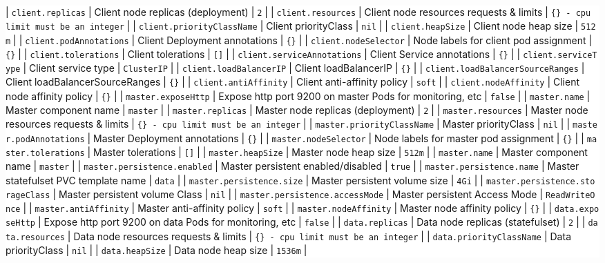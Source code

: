 | `client.replicas`                    | Client node replicas (deployment)                                     | `2`                                                 |
| `client.resources`                   | Client node resources requests & limits                               | `{} - cpu limit must be an integer`                 |
| `client.priorityClassName`           | Client priorityClass                                                  | `nil`                                               |
| `client.heapSize`                    | Client node heap size                                                 | `512m`                                              |
| `client.podAnnotations`              | Client Deployment annotations                                         | `{}`                                                |
| `client.nodeSelector`                | Node labels for client pod assignment                                 | `{}`                                                |
| `client.tolerations`                 | Client tolerations                                                    | `[]`                                                |
| `client.serviceAnnotations`          | Client Service annotations                                            | `{}`                                                |
| `client.serviceType`                 | Client service type                                                   | `ClusterIP`                                         |
| `client.loadBalancerIP`              | Client loadBalancerIP                                                 | `{}`                                                |
| `client.loadBalancerSourceRanges`    | Client loadBalancerSourceRanges                                       | `{}`                                                |
| `client.antiAffinity`                | Client anti-affinity policy                                           | `soft`                                              |
| `client.nodeAffinity`                | Client node affinity policy                                           | `{}`                                                |
| `master.exposeHttp`                  | Expose http port 9200 on master Pods for monitoring, etc              | `false`                                             |
| `master.name`                        | Master component name                                                 | `master`                                            |
| `master.replicas`                    | Master node replicas (deployment)                                     | `2`                                                 |
| `master.resources`                   | Master node resources requests & limits                               | `{} - cpu limit must be an integer`                 |
| `master.priorityClassName`           | Master priorityClass                                                  | `nil`                                               |
| `master.podAnnotations`              | Master Deployment annotations                                         | `{}`                                                |
| `master.nodeSelector`                | Node labels for master pod assignment                                 | `{}`                                                |
| `master.tolerations`                 | Master tolerations                                                    | `[]`                                                |
| `master.heapSize`                    | Master node heap size                                                 | `512m`                                              |
| `master.name`                        | Master component name                                                 | `master`                                            |
| `master.persistence.enabled`         | Master persistent enabled/disabled                                    | `true`                                              |
| `master.persistence.name`            | Master statefulset PVC template name                                  | `data`                                              |
| `master.persistence.size`            | Master persistent volume size                                         | `4Gi`                                               |
| `master.persistence.storageClass`    | Master persistent volume Class                                        | `nil`                                               |
| `master.persistence.accessMode`      | Master persistent Access Mode                                         | `ReadWriteOnce`                                     |
| `master.antiAffinity`                | Master anti-affinity policy                                           | `soft`                                              |
| `master.nodeAffinity`                | Master node affinity policy                                           | `{}`                                                |
| `data.exposeHttp`                    | Expose http port 9200 on data Pods for monitoring, etc                | `false`                                             |
| `data.replicas`                      | Data node replicas (statefulset)                                      | `2`                                                 |
| `data.resources`                     | Data node resources requests & limits                                 | `{} - cpu limit must be an integer`                 |
| `data.priorityClassName`             | Data priorityClass                                                    | `nil`                                               |
| `data.heapSize`                      | Data node heap size                                                   | `1536m`                                             |